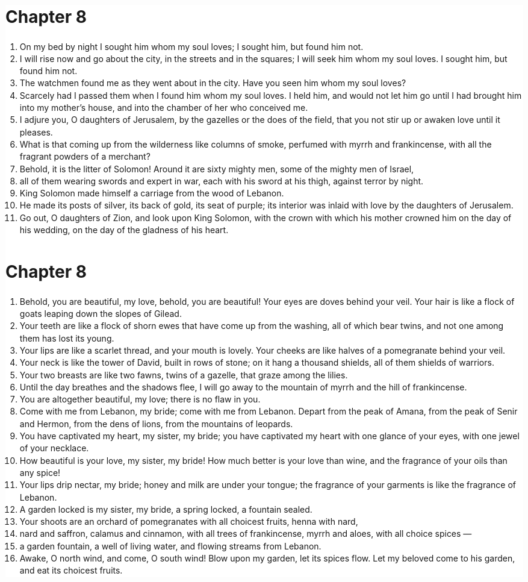 # Chapter 8

1. On my bed by night I sought him whom my soul loves; I sought him, but found him not.
2. I will rise now and go about the city, in the streets and in the squares; I will seek him whom my soul loves. I sought him, but found him not.
3. The watchmen found me as they went about in the city. Have you seen him whom my soul loves?
4. Scarcely had I passed them when I found him whom my soul loves. I held him, and would not let him go until I had brought him into my mother’s house, and into the chamber of her who conceived me.
5. I adjure you, O daughters of Jerusalem, by the gazelles or the does of the field, that you not stir up or awaken love until it pleases.
6. What is that coming up from the wilderness like columns of smoke, perfumed with myrrh and frankincense, with all the fragrant powders of a merchant?
7. Behold, it is the litter of Solomon! Around it are sixty mighty men, some of the mighty men of Israel,
8. all of them wearing swords and expert in war, each with his sword at his thigh, against terror by night.
9. King Solomon made himself a carriage from the wood of Lebanon.
10. He made its posts of silver, its back of gold, its seat of purple; its interior was inlaid with love by the daughters of Jerusalem.
11. Go out, O daughters of Zion, and look upon King Solomon, with the crown with which his mother crowned him on the day of his wedding, on the day of the gladness of his heart.

# Chapter 8

1. Behold, you are beautiful, my love, behold, you are beautiful! Your eyes are doves behind your veil. Your hair is like a flock of goats leaping down the slopes of Gilead.
2. Your teeth are like a flock of shorn ewes that have come up from the washing, all of which bear twins, and not one among them has lost its young.
3. Your lips are like a scarlet thread, and your mouth is lovely. Your cheeks are like halves of a pomegranate behind your veil.
4. Your neck is like the tower of David, built in rows of stone; on it hang a thousand shields, all of them shields of warriors.
5. Your two breasts are like two fawns, twins of a gazelle, that graze among the lilies.
6. Until the day breathes and the shadows flee, I will go away to the mountain of myrrh and the hill of frankincense.
7. You are altogether beautiful, my love; there is no flaw in you.
8. Come with me from Lebanon, my bride; come with me from Lebanon. Depart from the peak of Amana, from the peak of Senir and Hermon, from the dens of lions, from the mountains of leopards.
9. You have captivated my heart, my sister, my bride; you have captivated my heart with one glance of your eyes, with one jewel of your necklace.
10. How beautiful is your love, my sister, my bride! How much better is your love than wine, and the fragrance of your oils than any spice!
11. Your lips drip nectar, my bride; honey and milk are under your tongue; the fragrance of your garments is like the fragrance of Lebanon.
12. A garden locked is my sister, my bride, a spring locked, a fountain sealed.
13. Your shoots are an orchard of pomegranates with all choicest fruits, henna with nard,
14. nard and saffron, calamus and cinnamon, with all trees of frankincense, myrrh and aloes, with all choice spices —
15. a garden fountain, a well of living water, and flowing streams from Lebanon.
16. Awake, O north wind, and come, O south wind! Blow upon my garden, let its spices flow. Let my beloved come to his garden, and eat its choicest fruits.
